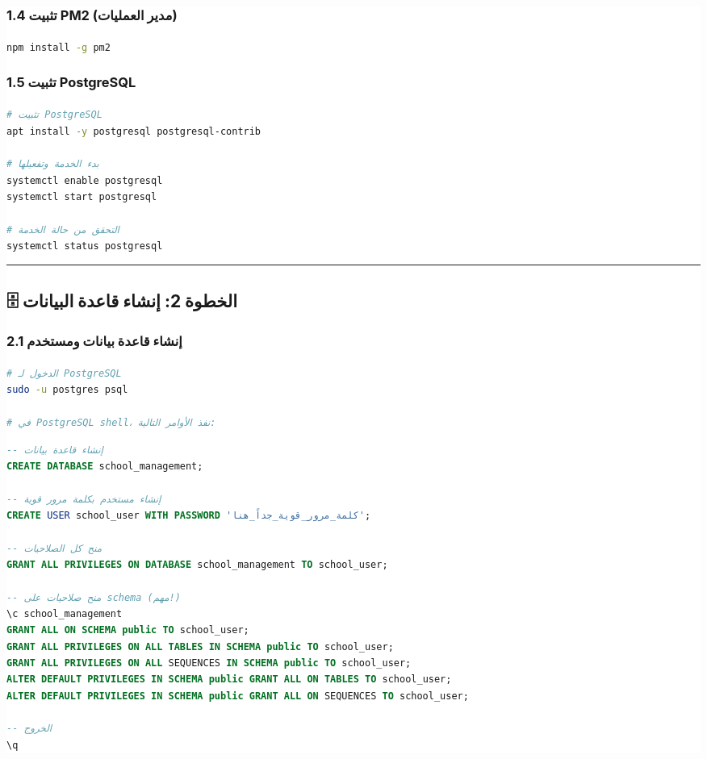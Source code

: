 ### 1.4 تثبيت PM2 (مدير العمليات)

```bash
npm install -g pm2
```

### 1.5 تثبيت PostgreSQL

```bash
# تثبيت PostgreSQL
apt install -y postgresql postgresql-contrib

# بدء الخدمة وتفعيلها
systemctl enable postgresql
systemctl start postgresql

# التحقق من حالة الخدمة
systemctl status postgresql
```

---

## 🗄️ الخطوة 2: إنشاء قاعدة البيانات

### 2.1 إنشاء قاعدة بيانات ومستخدم

```bash
# الدخول لـ PostgreSQL
sudo -u postgres psql

# في PostgreSQL shell، نفذ الأوامر التالية:
```

```sql
-- إنشاء قاعدة بيانات
CREATE DATABASE school_management;

-- إنشاء مستخدم بكلمة مرور قوية
CREATE USER school_user WITH PASSWORD 'كلمة_مرور_قوية_جداً_هنا';

-- منح كل الصلاحيات
GRANT ALL PRIVILEGES ON DATABASE school_management TO school_user;

-- منح صلاحيات على schema (مهم!)
\c school_management
GRANT ALL ON SCHEMA public TO school_user;
GRANT ALL PRIVILEGES ON ALL TABLES IN SCHEMA public TO school_user;
GRANT ALL PRIVILEGES ON ALL SEQUENCES IN SCHEMA public TO school_user;
ALTER DEFAULT PRIVILEGES IN SCHEMA public GRANT ALL ON TABLES TO school_user;
ALTER DEFAULT PRIVILEGES IN SCHEMA public GRANT ALL ON SEQUENCES TO school_user;

-- الخروج
\q
```
